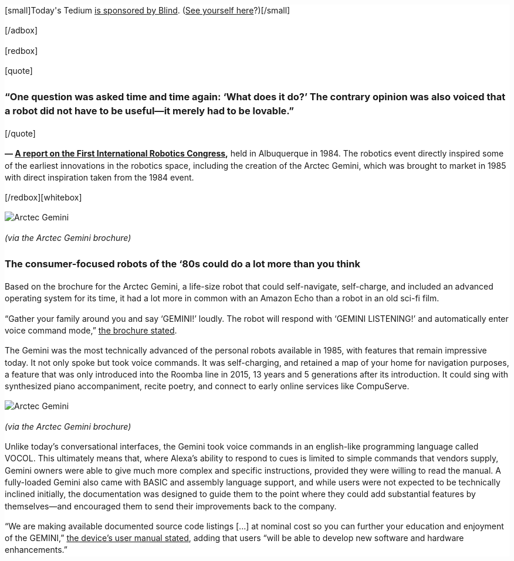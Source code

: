 [small]Today's Tedium [is sponsored by Blind](https://www.teamblind.com/). ([See yourself here](https://tedium.co/advertising/)?)[/small]

[/adbox]

[redbox]

[quote]
### “One question was asked time and time again: ‘What does it do?’ The contrary opinion was also voiced that a robot did not have to be useful—it merely had to be lovable.”
[/quote]

**— [A report on the First International Robotics Congress](http://www.theoldrobots.com/iprc4.html),** held in Albuquerque in 1984. The robotics event directly inspired some of the earliest innovations in the robotics space, including the creation of the Arctec Gemini, which was brought to market in 1985 with direct inspiration taken from the 1984 event.

[/redbox][whitebox]

![Arctec Gemini](https://tedium.imgix.net/2018/05/0522_gemini.jpg)

*(via the Arctec Gemini brochure)*

### The consumer-focused robots of the ‘80s could do a lot more than you think

Based on the brochure for the Arctec Gemini, a life-size robot that could self-navigate, self-charge, and included an advanced operating system for its time, it had a lot more in common with an Amazon Echo than a robot in an old sci-fi film.

“Gather your family around you and say ‘GEMINI!’ loudly. The robot will respond with ‘GEMINI LISTENING!’ and automatically enter voice command mode,” [the brochure stated](http://www.robotu.com/Gemini_files/brochure.pdf).

The Gemini was the most technically advanced of the personal robots available in 1985, with features that remain impressive today. It not only spoke but took voice commands. It was self-charging, and retained a map of your home for navigation purposes, a feature that was only introduced into the Roomba line in 2015, 13 years and 5 generations after its introduction. It could sing with synthesized piano accompaniment, recite poetry, and connect to early online services like CompuServe.

![Arctec Gemini](https://tedium.imgix.net/2018/05/0522_gemini2.jpg)

*(via the Arctec Gemini brochure)*

Unlike today’s conversational interfaces, the Gemini took voice commands in an english-like programming language called VOCOL. This ultimately means that, where Alexa’s ability to respond to cues is limited to simple commands that vendors supply, Gemini owners were able to give much more complex and specific instructions, provided they were willing to read the manual. A fully-loaded Gemini also came with BASIC and assembly language support, and while users were not expected to be technically inclined initially, the documentation was designed to guide them to the point where they could add substantial features by themselves—and encouraged them to send their improvements back to the company.

“We are making available documented source code listings [...] at nominal cost so you can further your education and enjoyment of the GEMINI,” [the device’s user manual stated](http://www.robotu.com/Gemini_files/User_Manual.pdf), adding that users “will be able to develop new software and hardware enhancements.” 
